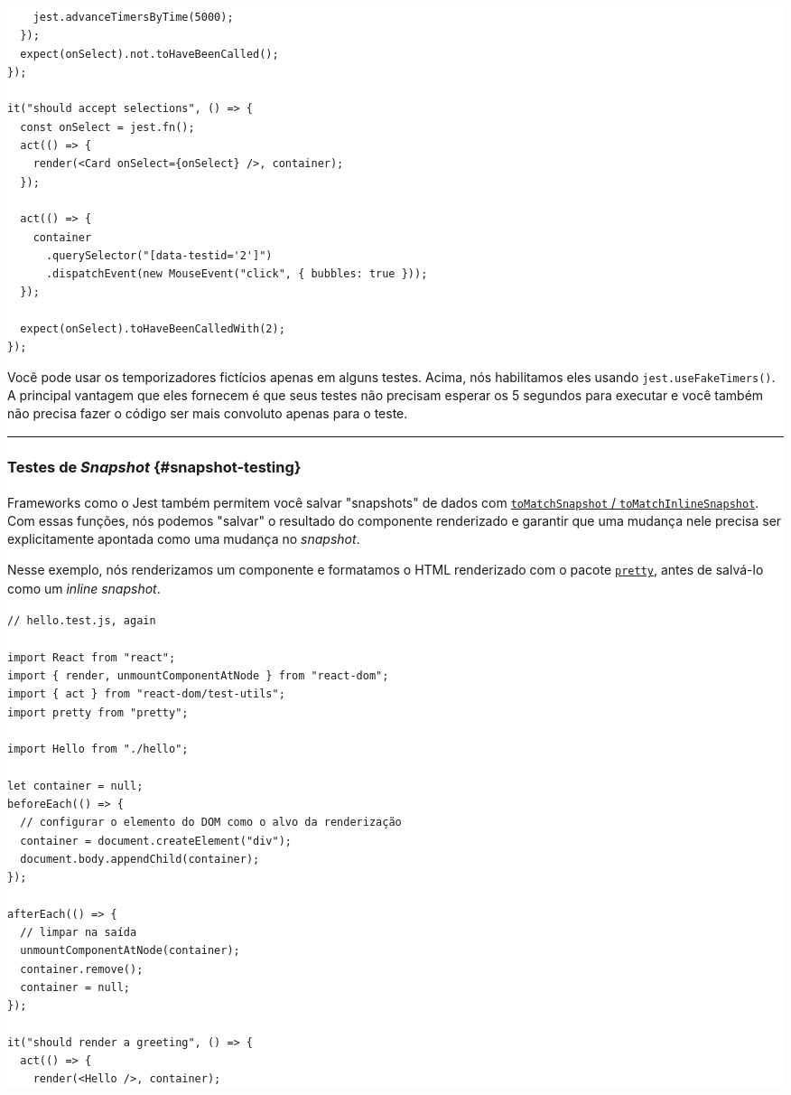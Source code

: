 ```jsx{7,31,37,49,59}
    jest.advanceTimersByTime(5000);
  });
  expect(onSelect).not.toHaveBeenCalled();
});

it("should accept selections", () => {
  const onSelect = jest.fn();
  act(() => {
    render(<Card onSelect={onSelect} />, container);
  });

  act(() => {
    container
      .querySelector("[data-testid='2']")
      .dispatchEvent(new MouseEvent("click", { bubbles: true }));
  });

  expect(onSelect).toHaveBeenCalledWith(2);
});
```

Você pode usar os temporizadores fictícios apenas em alguns testes. Acima, nós habilitamos eles usando `jest.useFakeTimers()`. A principal vantagem que eles fornecem é que seus testes não precisam esperar os 5 segundos para executar e você também não precisa fazer o código ser mais convoluto apenas para o teste.

---

### Testes de _Snapshot_ {#snapshot-testing}

Frameworks como o Jest também permitem você salvar "snapshots" de dados com [`toMatchSnapshot` / `toMatchInlineSnapshot`](https://jestjs.io/docs/en/snapshot-testing). Com essas funções, nós podemos "salvar" o resultado do componente renderizado e garantir que uma mudança nele precisa ser explicitamente apontada como uma mudança no _snapshot_.

Nesse exemplo, nós renderizamos um componente e formatamos o HTML renderizado com o pacote [`pretty`](https://www.npmjs.com/package/pretty), antes de salvá-lo como um _inline snapshot_.

```jsx{29-31}
// hello.test.js, again

import React from "react";
import { render, unmountComponentAtNode } from "react-dom";
import { act } from "react-dom/test-utils";
import pretty from "pretty";

import Hello from "./hello";

let container = null;
beforeEach(() => {
  // configurar o elemento do DOM como o alvo da renderização
  container = document.createElement("div");
  document.body.appendChild(container);
});

afterEach(() => {
  // limpar na saída
  unmountComponentAtNode(container);
  container.remove();
  container = null;
});

it("should render a greeting", () => {
  act(() => {
    render(<Hello />, container);
```